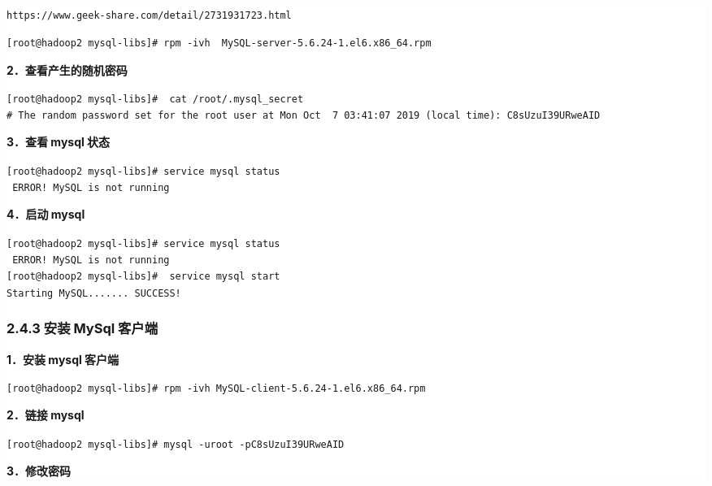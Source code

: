 ```
https://www.geek-share.com/detail/2731931723.html
```





```
[root@hadoop2 mysql-libs]# rpm -ivh  MySQL-server-5.6.24-1.el6.x86_64.rpm
```



**2．查看产生的随机密码**

```
[root@hadoop2 mysql-libs]#  cat /root/.mysql_secret
# The random password set for the root user at Mon Oct  7 03:41:07 2019 (local time): C8sUzuI39URweAID
```



**3．查看 mysql 状态**

```
[root@hadoop2 mysql-libs]# service mysql status
 ERROR! MySQL is not running

```



**4．启动 mysql**

```
[root@hadoop2 mysql-libs]# service mysql status
 ERROR! MySQL is not running
[root@hadoop2 mysql-libs]#  service mysql start
Starting MySQL....... SUCCESS! 

```



### **2.4.3** **安装** **MySql** **客户端**



**1．安装 mysql 客户端**

```
[root@hadoop2 mysql-libs]# rpm -ivh MySQL-client-5.6.24-1.el6.x86_64.rpm
```



**2．链接 mysql**

```
[root@hadoop2 mysql-libs]# mysql -uroot -pC8sUzuI39URweAID
```



**3．修改密码**
